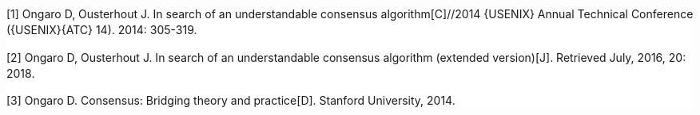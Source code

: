 <div class="reference">

[1] Ongaro D, Ousterhout J. In search of an understandable consensus algorithm[C]//2014 {USENIX} Annual Technical Conference ({USENIX}{ATC} 14). 2014: 305-319.

[2] Ongaro D, Ousterhout J. In search of an understandable consensus algorithm (extended version)[J]. Retrieved July, 2016, 20: 2018.

[3] Ongaro D. Consensus: Bridging theory and practice[D]. Stanford University, 2014.

</div>